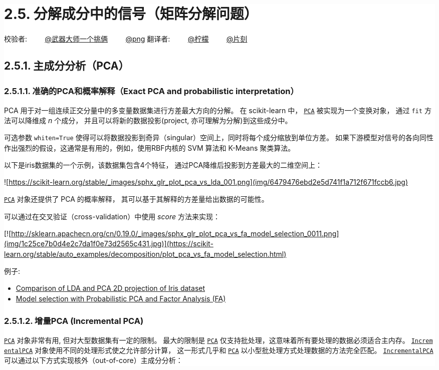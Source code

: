 # 2.5\. 分解成分中的信号（矩阵分解问题）

校验者:
        [@武器大师一个挑俩](https://github.com/apachecn/scikit-learn-doc-zh)
        [@png](https://github.com/apachecn/scikit-learn-doc-zh)
翻译者:
        [@柠檬](https://github.com/apachecn/scikit-learn-doc-zh)
        [@片刻](https://github.com/apachecn/scikit-learn-doc-zh)

## 2.5.1\. 主成分分析（PCA）

### 2.5.1.1\. 准确的PCA和概率解释（Exact PCA and probabilistic interpretation）

PCA 用于对一组连续正交分量中的多变量数据集进行方差最大方向的分解。 在 scikit-learn 中， [`PCA`](https://scikit-learn.org/stable/modules/generated/sklearn.decomposition.PCA.html#sklearn.decomposition.PCA "sklearn.decomposition.PCA") 被实现为一个变换对象， 通过 `fit` 方法可以降维成 *n* 个成分， 并且可以将新的数据投影(project, 亦可理解为分解)到这些成分中。

可选参数 `whiten=True` 使得可以将数据投影到奇异（singular）空间上，同时将每个成分缩放到单位方差。 如果下游模型对信号的各向同性作出强烈的假设，这通常是有用的，例如，使用RBF内核的 SVM 算法和 K-Means 聚类算法。

以下是iris数据集的一个示例，该数据集包含4个特征， 通过PCA降维后投影到方差最大的二维空间上：

![https://scikit-learn.org/stable/_images/sphx_glr_plot_pca_vs_lda_001.png](img/6479476ebd2e5d741f1a712f671fccb6.jpg)

[`PCA`](https://scikit-learn.org/stable/modules/generated/sklearn.decomposition.PCA.html#sklearn.decomposition.PCA "sklearn.decomposition.PCA") 对象还提供了 PCA 的概率解释， 其可以基于其解释的方差量给出数据的可能性。

可以通过在交叉验证（cross-validation）中使用 *score* 方法来实现：

[![http://sklearn.apachecn.org/cn/0.19.0/_images/sphx_glr_plot_pca_vs_fa_model_selection_0011.png](img/1c25ce7b0d4e2c7da1f0e73d2565c431.jpg)](https://scikit-learn.org/stable/auto_examples/decomposition/plot_pca_vs_fa_model_selection.html)

例子:

*   [Comparison of LDA and PCA 2D projection of Iris dataset](https://scikit-learn.org/stable/auto_examples/decomposition/plot_pca_vs_lda.html#sphx-glr-auto-examples-decomposition-plot-pca-vs-lda-py)
*   [Model selection with Probabilistic PCA and Factor Analysis (FA)](https://scikit-learn.org/stable/auto_examples/decomposition/plot_pca_vs_fa_model_selection.html#sphx-glr-auto-examples-decomposition-plot-pca-vs-fa-model-selection-py)

### 2.5.1.2\. 增量PCA (Incremental PCA)

[`PCA`](https://scikit-learn.org/stable/modules/generated/sklearn.decomposition.PCA.html#sklearn.decomposition.PCA "sklearn.decomposition.PCA") 对象非常有用, 但对大型数据集有一定的限制。 最大的限制是 [`PCA`](https://scikit-learn.org/stable/modules/generated/sklearn.decomposition.PCA.html#sklearn.decomposition.PCA "sklearn.decomposition.PCA") 仅支持批处理，这意味着所有要处理的数据必须适合主内存。 [`IncrementalPCA`](https://scikit-learn.org/stable/modules/generated/sklearn.decomposition.IncrementalPCA.html#sklearn.decomposition.IncrementalPCA "sklearn.decomposition.IncrementalPCA") 对象使用不同的处理形式使之允许部分计算， 这一形式几乎和 [`PCA`](https://scikit-learn.org/stable/modules/generated/sklearn.decomposition.PCA.html#sklearn.decomposition.PCA "sklearn.decomposition.PCA") 以小型批处理方式处理数据的方法完全匹配。 [`IncrementalPCA`](https://scikit-learn.org/stable/modules/generated/sklearn.decomposition.IncrementalPCA.html#sklearn.decomposition.IncrementalPCA "sklearn.decomposition.IncrementalPCA") 可以通过以下方式实现核外（out-of-core）主成分分析：
